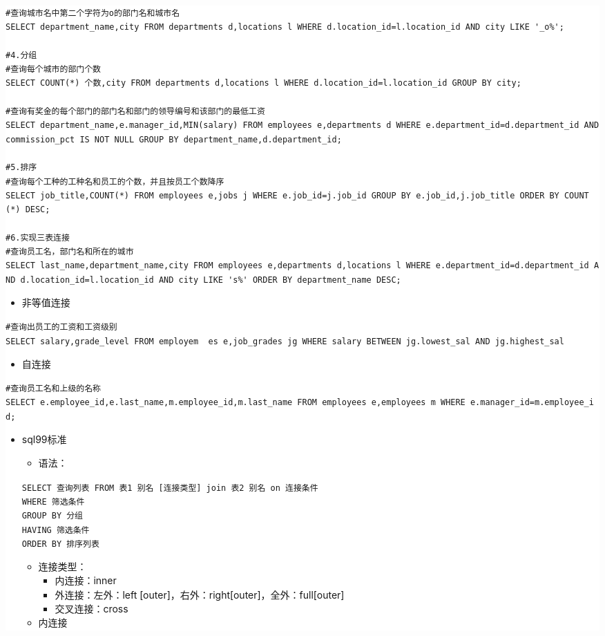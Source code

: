   ```mysql
  #查询城市名中第二个字符为o的部门名和城市名
  SELECT department_name,city FROM departments d,locations l WHERE d.location_id=l.location_id AND city LIKE '_o%';
  
  #4.分组
  #查询每个城市的部门个数
  SELECT COUNT(*) 个数,city FROM departments d,locations l WHERE d.location_id=l.location_id GROUP BY city;
  
  #查询有奖金的每个部门的部门名和部门的领导编号和该部门的最低工资
  SELECT department_name,e.manager_id,MIN(salary) FROM employees e,departments d WHERE e.department_id=d.department_id AND commission_pct IS NOT NULL GROUP BY department_name,d.department_id;
  
  #5.排序
  #查询每个工种的工种名和员工的个数，并且按员工个数降序
  SELECT job_title,COUNT(*) FROM employees e,jobs j WHERE e.job_id=j.job_id GROUP BY e.job_id,j.job_title ORDER BY COUNT(*) DESC;
  
  #6.实现三表连接
  #查询员工名，部门名和所在的城市
  SELECT last_name,department_name,city FROM employees e,departments d,locations l WHERE e.department_id=d.department_id AND d.location_id=l.location_id AND city LIKE 's%' ORDER BY department_name DESC;
  ```

  + 非等值连接

  ```mysql
  #查询出员工的工资和工资级别
  SELECT salary,grade_level FROM employem  es e,job_grades jg WHERE salary BETWEEN jg.lowest_sal AND jg.highest_sal
  ```

  + 自连接

  ```mysql
  #查询员工名和上级的名称
  SELECT e.employee_id,e.last_name,m.employee_id,m.last_name FROM employees e,employees m WHERE e.manager_id=m.employee_id;
  ```

+ sql99标准

  + 语法：

  ```mysql
  SELECT 查询列表 FROM 表1 别名 [连接类型] join 表2 别名 on 连接条件 
  WHERE 筛选条件 
  GROUP BY 分组 
  HAVING 筛选条件 
  ORDER BY 排序列表
  ```

  + 连接类型：
    + 内连接：inner
    + 外连接：左外：left [outer]，右外：right[outer]，全外：full[outer]
    + 交叉连接：cross
  + 内连接
